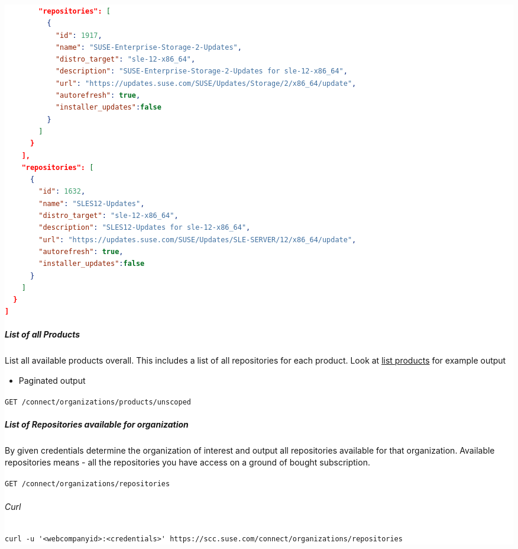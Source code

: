 ```json
        "repositories": [
          {
            "id": 1917,
            "name": "SUSE-Enterprise-Storage-2-Updates",
            "distro_target": "sle-12-x86_64",
            "description": "SUSE-Enterprise-Storage-2-Updates for sle-12-x86_64",
            "url": "https://updates.suse.com/SUSE/Updates/Storage/2/x86_64/update",
            "autorefresh": true,
            "installer_updates":false
          }
        ]
      }
    ],
    "repositories": [     
      {
        "id": 1632,
        "name": "SLES12-Updates",
        "distro_target": "sle-12-x86_64",
        "description": "SLES12-Updates for sle-12-x86_64",
        "url": "https://updates.suse.com/SUSE/Updates/SLE-SERVER/12/x86_64/update",
        "autorefresh": true,
        "installer_updates":false
      }
    ]
  }
]
```

##### <a id="list-of-all-products">List of all Products</a>
List all available products overall. This includes a list of all repositories
for each product. Look at [list products](#list-of-products-available-for-organization) for example output

* Paginated output

```
GET /connect/organizations/products/unscoped
```

##### <a id="organizations-repositories">List of Repositories available for organization</a>
By given credentials determine the organization of interest and output all repositories available for that organization.
Available repositories means - all the repositories you have access on a ground of bought subscription.

```
GET /connect/organizations/repositories
```

###### Curl
```
curl -u '<webcompanyid>:<credentials>' https://scc.suse.com/connect/organizations/repositories
```
